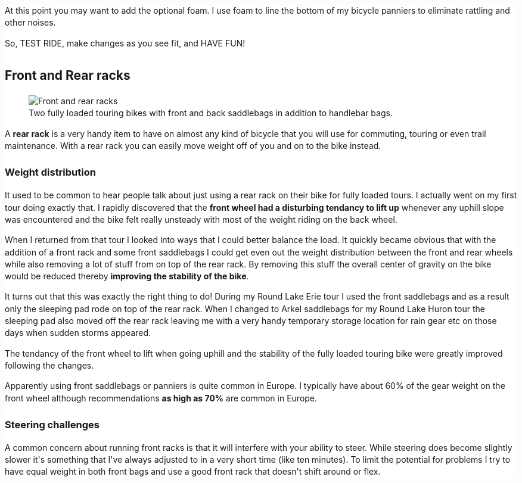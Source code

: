 At this point you may want to add the optional foam. I use foam to line the bottom of my bicycle panniers to eliminate rattling and other noises.

So, TEST RIDE, make changes as you see fit, and HAVE FUN!



## Front and Rear racks

<figure class = "">  
  <img src = "/public/images/{{page.slug}}/front-rear-racks.jpg"  alt = "Front and rear racks" />
  <figcaption>Two fully loaded touring bikes with front and back saddlebags in addition to handlebar bags.</figcaption>
</figure>


A **rear rack** is a very handy item to have on almost any kind of bicycle that you will use for commuting, 
touring or even trail maintenance. With a rear rack you can easily move weight off of you and on to the bike instead.

### Weight distribution

It used to be common to hear people talk about just using a rear rack on their bike for fully loaded tours. 
I actually went on my first tour doing exactly that. I rapidly discovered that the **front wheel had a disturbing 
tendancy to lift up** whenever any uphill slope was encountered and the bike felt really unsteady with most of the weight riding on the back wheel.

When I returned from that tour I looked into ways that I could better balance the load. It quickly became 
obvious that with the addition of a front rack and some front saddlebags I could get even out the weight 
distribution between the front and rear wheels while also removing a lot of stuff from on top of the rear rack. 
By removing this stuff the overall center of gravity on the bike would be reduced thereby **improving the stability of the bike**.

It turns out that this was exactly the right thing to do! During my Round Lake Erie tour I used the front 
saddlebags and as a result only the sleeping pad rode on top of the rear rack. When I changed to 
Arkel saddlebags for my Round Lake Huron tour the sleeping pad also moved off the rear rack leaving 
me with a very handy temporary storage location for rain gear etc on those days when sudden storms appeared.

The tendancy of the front wheel to lift when going uphill and the stability of the fully loaded 
touring bike were greatly improved following the changes.

Apparently using front saddlebags or panniers is quite common in Europe. I typically have about 60% 
of the gear weight on the front wheel although recommendations **as high as 70%** are common in Europe.


### Steering challenges
A common concern about running front racks is that it will interfere with your ability to steer. 
While steering does become slightly slower it's something that I've always adjusted to in a very short time (like ten minutes). 
To limit the potential for problems I try to have equal weight in both front bags and use a good front rack that doesn't shift around or flex.
